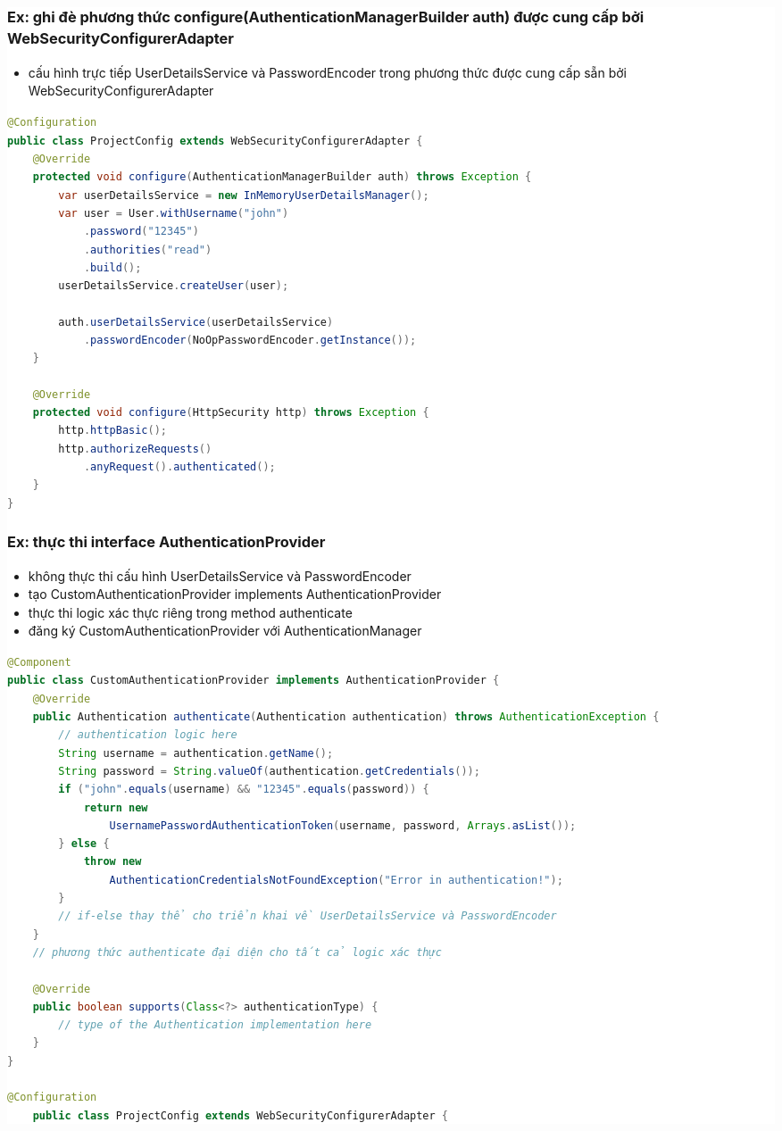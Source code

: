 
### Ex: ghi đè phương thức configure(AuthenticationManagerBuilder auth) được cung cấp bởi WebSecurityConfigurerAdapter
  - cấu hình trực tiếp UserDetailsService và PasswordEncoder trong phương thức được cung cấp sẵn bởi WebSecurityConfigurerAdapter

```java
@Configuration
public class ProjectConfig extends WebSecurityConfigurerAdapter {
    @Override
    protected void configure(AuthenticationManagerBuilder auth) throws Exception {
        var userDetailsService = new InMemoryUserDetailsManager(); 
        var user = User.withUsername("john") 
            .password("12345") 
            .authorities("read") 
            .build(); 
        userDetailsService.createUser(user); 
        
        auth.userDetailsService(userDetailsService) 
            .passwordEncoder(NoOpPasswordEncoder.getInstance()); 
    }
    
    @Override
    protected void configure(HttpSecurity http) throws Exception {
        http.httpBasic();
        http.authorizeRequests() 
            .anyRequest().authenticated(); 
    }
}
```

### Ex: thực thi interface AuthenticationProvider
 - không thực thi cấu hình UserDetailsService và PasswordEncoder
 - tạo CustomAuthenticationProvider implements AuthenticationProvider
 - thực thi logic xác thực riêng trong method authenticate
 - đăng ký CustomAuthenticationProvider với AuthenticationManager

```java
@Component
public class CustomAuthenticationProvider implements AuthenticationProvider {
    @Override
    public Authentication authenticate(Authentication authentication) throws AuthenticationException {
        // authentication logic here
        String username = authentication.getName(); 
        String password = String.valueOf(authentication.getCredentials());
        if ("john".equals(username) && "12345".equals(password)) { 
            return new 
                UsernamePasswordAuthenticationToken(username, password, Arrays.asList());
        } else {
            throw new 
                AuthenticationCredentialsNotFoundException("Error in authentication!");
        }
        // if-else thay thể cho triển khai về UserDetailsService và PasswordEncoder
    }
    // phương thức authenticate đại diện cho tất cả logic xác thực

    @Override
    public boolean supports(Class<?> authenticationType) {
        // type of the Authentication implementation here
    }
}

@Configuration
    public class ProjectConfig extends WebSecurityConfigurerAdapter {
```